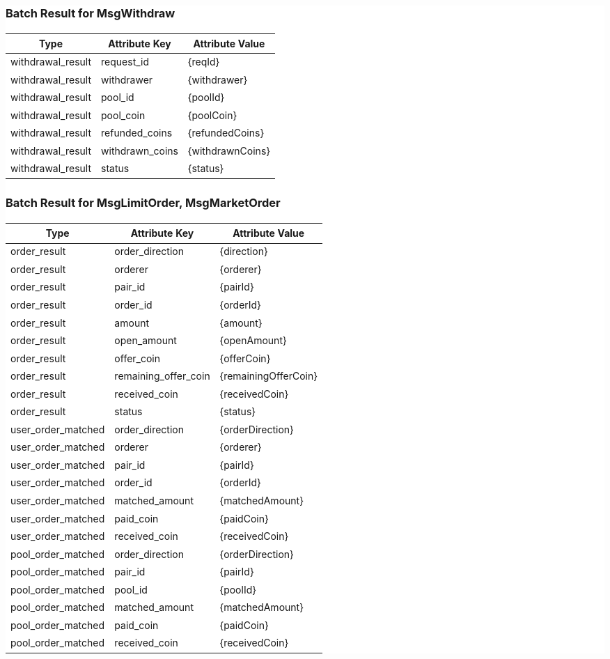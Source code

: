 ### Batch Result for MsgWithdraw

| Type              | Attribute Key    | Attribute Value  |
|-------------------|------------------|------------------|
| withdrawal_result | request_id       | {reqId}          |
| withdrawal_result | withdrawer       | {withdrawer}     |
| withdrawal_result | pool_id          | {poolId}         |
| withdrawal_result | pool_coin        | {poolCoin}       |
| withdrawal_result | refunded_coins   | {refundedCoins}  |
| withdrawal_result | withdrawn_coins  | {withdrawnCoins} |
| withdrawal_result | status           | {status}         |

### Batch Result for MsgLimitOrder, MsgMarketOrder

| Type               | Attribute Key        | Attribute Value      |
|--------------------|----------------------|----------------------|
| order_result       | order_direction      | {direction}          |
| order_result       | orderer              | {orderer}            |
| order_result       | pair_id              | {pairId}             |
| order_result       | order_id             | {orderId}            |
| order_result       | amount               | {amount}             |
| order_result       | open_amount          | {openAmount}         |
| order_result       | offer_coin           | {offerCoin}          |
| order_result       | remaining_offer_coin | {remainingOfferCoin} |
| order_result       | received_coin        | {receivedCoin}       |
| order_result       | status               | {status}             |
| user_order_matched | order_direction      | {orderDirection}     |
| user_order_matched | orderer              | {orderer}            |
| user_order_matched | pair_id              | {pairId}             |
| user_order_matched | order_id             | {orderId}            |
| user_order_matched | matched_amount       | {matchedAmount}      |
| user_order_matched | paid_coin            | {paidCoin}           |
| user_order_matched | received_coin        | {receivedCoin}       |
| pool_order_matched | order_direction      | {orderDirection}     |
| pool_order_matched | pair_id              | {pairId}             |
| pool_order_matched | pool_id              | {poolId}             |
| pool_order_matched | matched_amount       | {matchedAmount}      |
| pool_order_matched | paid_coin            | {paidCoin}           |
| pool_order_matched | received_coin        | {receivedCoin}       |